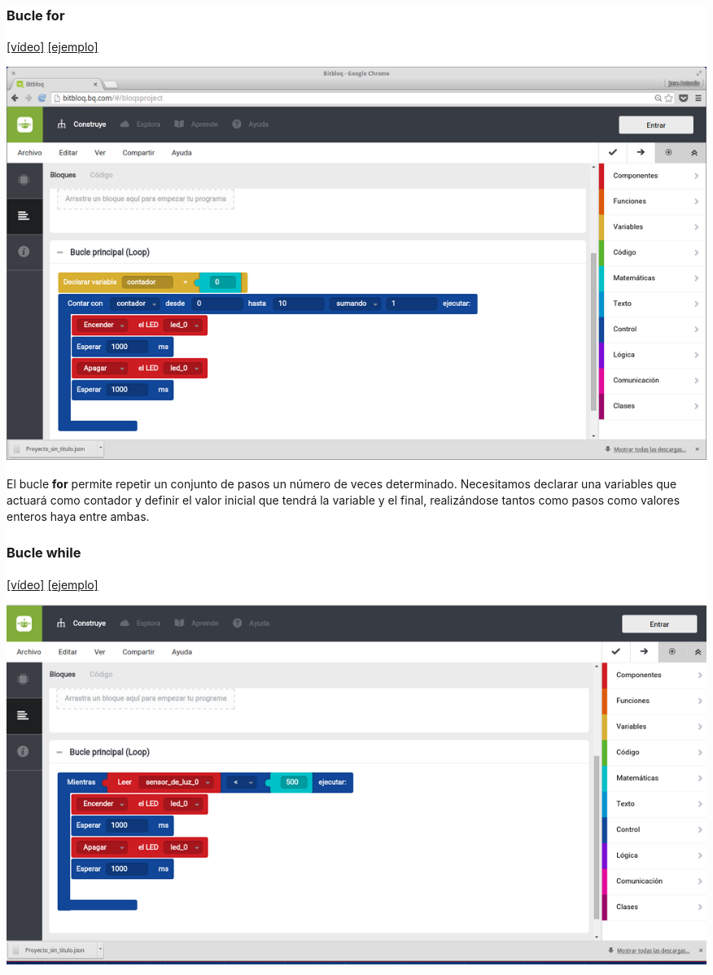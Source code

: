 ### Bucle **for**
[[vídeo]](https://youtu.be/mIAgTdc4oC8) [[ejemplo]](https://raw.githubusercontent.com/javacasm/ArduinoBasico/master/bitbloq/bucle%20for.json)

![bucle for](./imagenes/bucle%20for.png)

El bucle **for** permite repetir un conjunto de pasos un número de veces determinado.
Necesitamos  declarar una variables que actuará como contador y definir el valor inicial que tendrá la variable y el final, realizándose tantos como pasos como valores enteros haya entre ambas.

### Bucle **while**
[[vídeo]](https://youtu.be/RVcaaz1NYjk) [[ejemplo]](https://raw.githubusercontent.com/javacasm/ArduinoBasico/master/bitbloq/bucle%20while.json)

![bucle while](./imagenes/bucle%20mientras.png)
